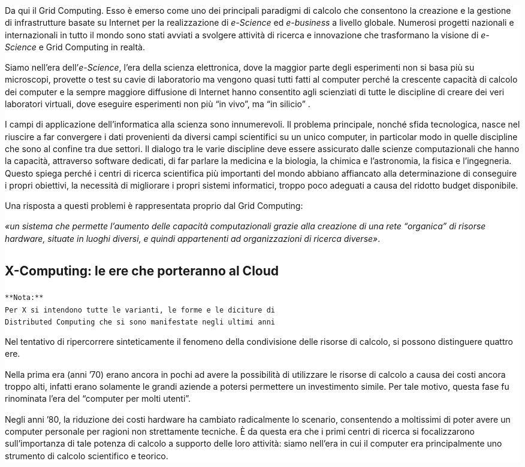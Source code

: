 Da qui il Grid Computing. Esso è emerso come uno dei principali
paradigmi di calcolo che consentono la creazione e la gestione di
infrastrutture basate su Internet per la realizzazione di *e-Science* ed
*e-business* a livello globale. Numerosi progetti nazionali e
internazionali in tutto il mondo sono stati avviati a svolgere attività
di ricerca e innovazione che trasformano la visione di *e-Science* e
Grid Computing in realtà.

Siamo nell’era dell’*e-Science*, l’era della scienza elettronica, dove
la maggior parte degli esperimenti non si basa più su microscopi,
provette o test su cavie di laboratorio ma vengono quasi tutti fatti al
computer perché la crescente capacità di calcolo dei computer e la
sempre maggiore diffusione di Internet hanno consentito agli scienziati
di tutte le discipline di creare dei veri laboratori virtuali, dove
eseguire esperimenti non più “in vivo”, ma “in silicio” .

I campi di applicazione dell’informatica alla scienza sono innumerevoli.
Il problema principale, nonché sfida tecnologica, nasce nel riuscire a
far convergere i dati provenienti da diversi campi scientifici su un
unico computer, in particolar modo in quelle discipline che sono al
confine tra due settori. Il dialogo tra le varie discipline deve essere
assicurato dalle scienze computazionali che hanno la capacità,
attraverso software dedicati, di far parlare la medicina e la biologia,
la chimica e l’astronomia, la fisica e l’ingegneria. Questo spiega
perché i centri di ricerca scientifica più importanti del mondo abbiano
affiancato alla determinazione di conseguire i propri obiettivi, la
necessità di migliorare i propri sistemi informatici, troppo poco
adeguati a causa del ridotto budget disponibile.

Una risposta a questi problemi è rappresentata proprio dal Grid
Computing:

*«un sistema che permette l’aumento delle capacità computazionali grazie
alla creazione di una rete “organica” di risorse hardware, situate in
luoghi diversi, e quindi appartenenti ad organizzazioni di ricerca
diverse»*.

## X-Computing: le ere che porteranno al Cloud

    **Nota:**
    Per X si intendono tutte le varianti, le forme e le diciture di
    Distributed Computing che si sono manifestate negli ultimi anni

Nel tentativo di ripercorrere sinteticamente il fenomeno della
condivisione delle risorse di calcolo, si possono distinguere quattro
ere.

Nella prima era (anni ’70) erano ancora in pochi ad avere la possibilità
di utilizzare le risorse di calcolo a causa dei costi ancora troppo
alti, infatti erano solamente le grandi aziende a potersi permettere un
investimento simile. Per tale motivo, questa fase fu rinominata l’era
del “computer per molti utenti”.

Negli anni ’80, la riduzione dei costi hardware ha cambiato radicalmente
lo scenario, consentendo a moltissimi di poter avere un computer
personale per ragioni non strettamente tecniche. È da questa era che i
primi centri di ricerca si focalizzarono sull’importanza di tale potenza
di calcolo a supporto delle loro attività: siamo nell’era in cui il
computer era principalmente uno strumento di calcolo scientifico e
teorico.
